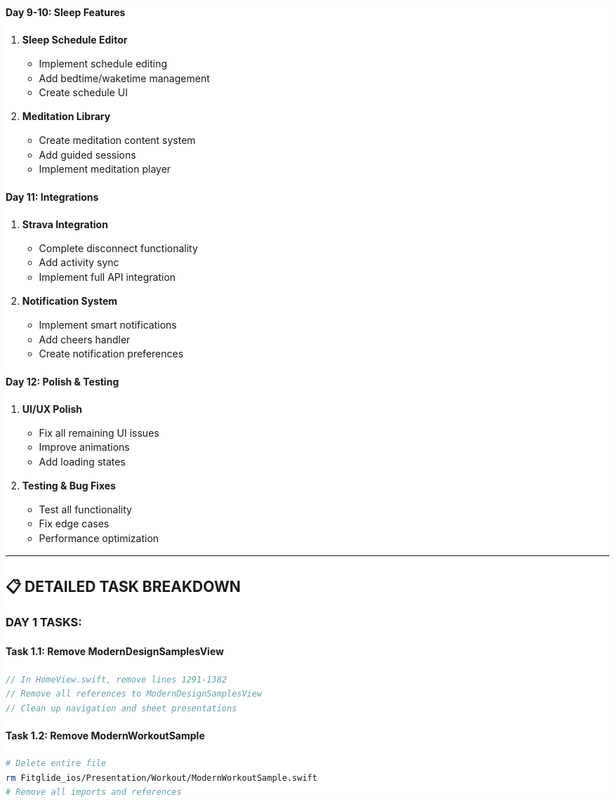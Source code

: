 #### **Day 9-10: Sleep Features**
1. **Sleep Schedule Editor**
   - Implement schedule editing
   - Add bedtime/waketime management
   - Create schedule UI

2. **Meditation Library**
   - Create meditation content system
   - Add guided sessions
   - Implement meditation player

#### **Day 11: Integrations**
1. **Strava Integration**
   - Complete disconnect functionality
   - Add activity sync
   - Implement full API integration

2. **Notification System**
   - Implement smart notifications
   - Add cheers handler
   - Create notification preferences

#### **Day 12: Polish & Testing**
1. **UI/UX Polish**
   - Fix all remaining UI issues
   - Improve animations
   - Add loading states

2. **Testing & Bug Fixes**
   - Test all functionality
   - Fix edge cases
   - Performance optimization

---

## 📋 **DETAILED TASK BREAKDOWN**

### **DAY 1 TASKS:**

#### **Task 1.1: Remove ModernDesignSamplesView**
```swift
// In HomeView.swift, remove lines 1291-1382
// Remove all references to ModernDesignSamplesView
// Clean up navigation and sheet presentations
```

#### **Task 1.2: Remove ModernWorkoutSample**
```bash
# Delete entire file
rm Fitglide_ios/Presentation/Workout/ModernWorkoutSample.swift
# Remove all imports and references
```
